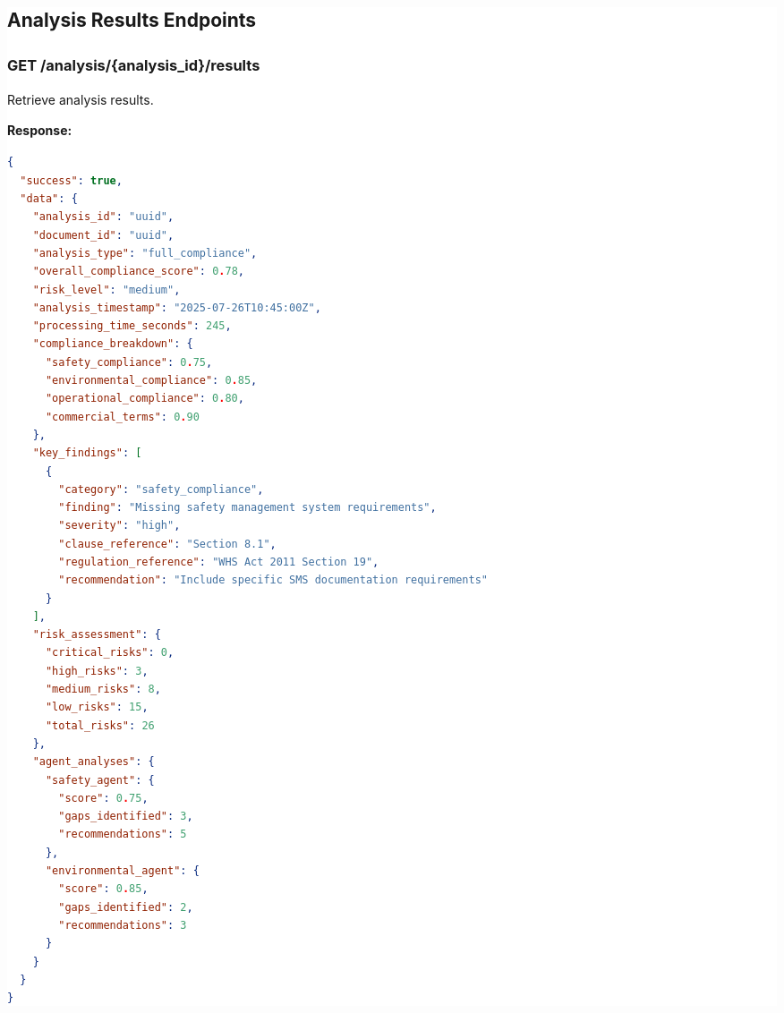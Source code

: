 ## Analysis Results Endpoints

### GET /analysis/{analysis_id}/results
Retrieve analysis results.

**Response:**
```json
{
  "success": true,
  "data": {
    "analysis_id": "uuid",
    "document_id": "uuid",
    "analysis_type": "full_compliance",
    "overall_compliance_score": 0.78,
    "risk_level": "medium",
    "analysis_timestamp": "2025-07-26T10:45:00Z",
    "processing_time_seconds": 245,
    "compliance_breakdown": {
      "safety_compliance": 0.75,
      "environmental_compliance": 0.85,
      "operational_compliance": 0.80,
      "commercial_terms": 0.90
    },
    "key_findings": [
      {
        "category": "safety_compliance",
        "finding": "Missing safety management system requirements",
        "severity": "high",
        "clause_reference": "Section 8.1",
        "regulation_reference": "WHS Act 2011 Section 19",
        "recommendation": "Include specific SMS documentation requirements"
      }
    ],
    "risk_assessment": {
      "critical_risks": 0,
      "high_risks": 3,
      "medium_risks": 8,
      "low_risks": 15,
      "total_risks": 26
    },
    "agent_analyses": {
      "safety_agent": {
        "score": 0.75,
        "gaps_identified": 3,
        "recommendations": 5
      },
      "environmental_agent": {
        "score": 0.85,
        "gaps_identified": 2,
        "recommendations": 3
      }
    }
  }
}
```
